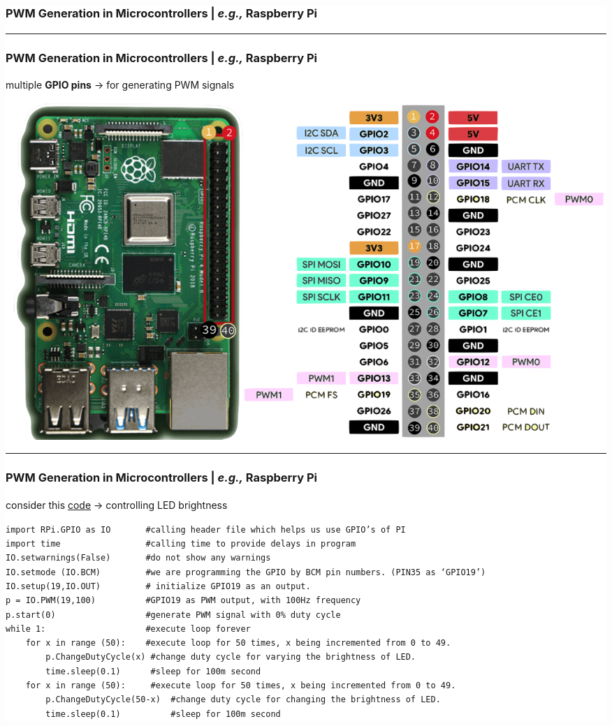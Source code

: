 ### PWM Generation in Microcontrollers | _e.g.,_ Raspberry Pi

---

### PWM Generation in Microcontrollers | _e.g.,_ Raspberry Pi

multiple **GPIO pins** &rarr; for generating PWM signals

<img src="img/actuation/pi_pwm.png" class="r-stretch">

---

### PWM Generation in Microcontrollers | _e.g.,_ Raspberry Pi

consider this [code](https://circuitdigest.com/microcontroller-projects/raspberry-pi-pwm-tutorial) &rarr; controlling LED brightness

```python[0|1|4-5|6|9-11|12-14]
import RPi.GPIO as IO       #calling header file which helps us use GPIO’s of PI
import time                 #calling time to provide delays in program
IO.setwarnings(False)       #do not show any warnings
IO.setmode (IO.BCM)         #we are programming the GPIO by BCM pin numbers. (PIN35 as ‘GPIO19’)
IO.setup(19,IO.OUT)         # initialize GPIO19 as an output.
p = IO.PWM(19,100)          #GPIO19 as PWM output, with 100Hz frequency
p.start(0)                  #generate PWM signal with 0% duty cycle
while 1:                    #execute loop forever
    for x in range (50):    #execute loop for 50 times, x being incremented from 0 to 49.
        p.ChangeDutyCycle(x) #change duty cycle for varying the brightness of LED.
        time.sleep(0.1)      #sleep for 100m second
    for x in range (50):     #execute loop for 50 times, x being incremented from 0 to 49.
        p.ChangeDutyCycle(50-x)  #change duty cycle for changing the brightness of LED.
        time.sleep(0.1)          #sleep for 100m second
```
